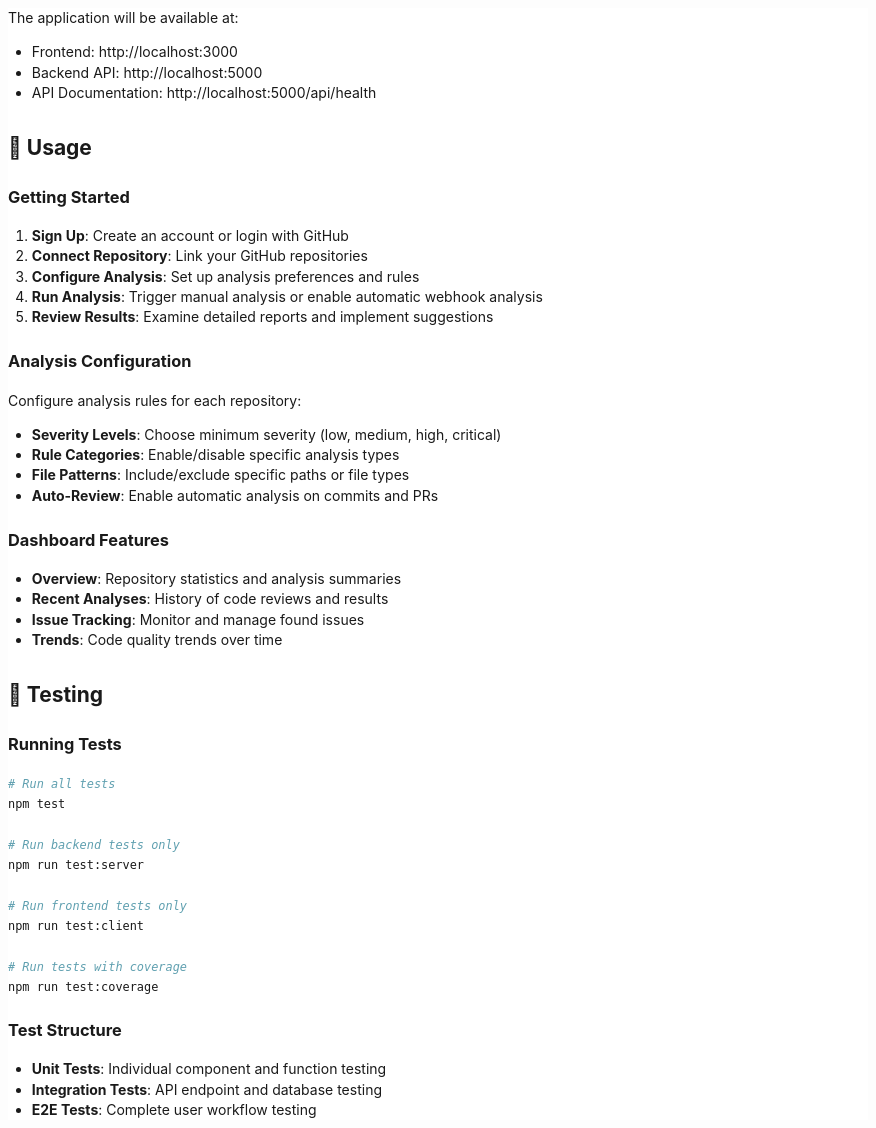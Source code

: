 The application will be available at:
- Frontend: http://localhost:3000
- Backend API: http://localhost:5000
- API Documentation: http://localhost:5000/api/health

## 🚀 Usage

### Getting Started
1. **Sign Up**: Create an account or login with GitHub
2. **Connect Repository**: Link your GitHub repositories
3. **Configure Analysis**: Set up analysis preferences and rules
4. **Run Analysis**: Trigger manual analysis or enable automatic webhook analysis
5. **Review Results**: Examine detailed reports and implement suggestions

### Analysis Configuration
Configure analysis rules for each repository:
- **Severity Levels**: Choose minimum severity (low, medium, high, critical)
- **Rule Categories**: Enable/disable specific analysis types
- **File Patterns**: Include/exclude specific paths or file types
- **Auto-Review**: Enable automatic analysis on commits and PRs

### Dashboard Features
- **Overview**: Repository statistics and analysis summaries
- **Recent Analyses**: History of code reviews and results
- **Issue Tracking**: Monitor and manage found issues
- **Trends**: Code quality trends over time

## 🧪 Testing

### Running Tests
```bash
# Run all tests
npm test

# Run backend tests only
npm run test:server

# Run frontend tests only
npm run test:client

# Run tests with coverage
npm run test:coverage
```

### Test Structure
- **Unit Tests**: Individual component and function testing
- **Integration Tests**: API endpoint and database testing
- **E2E Tests**: Complete user workflow testing
